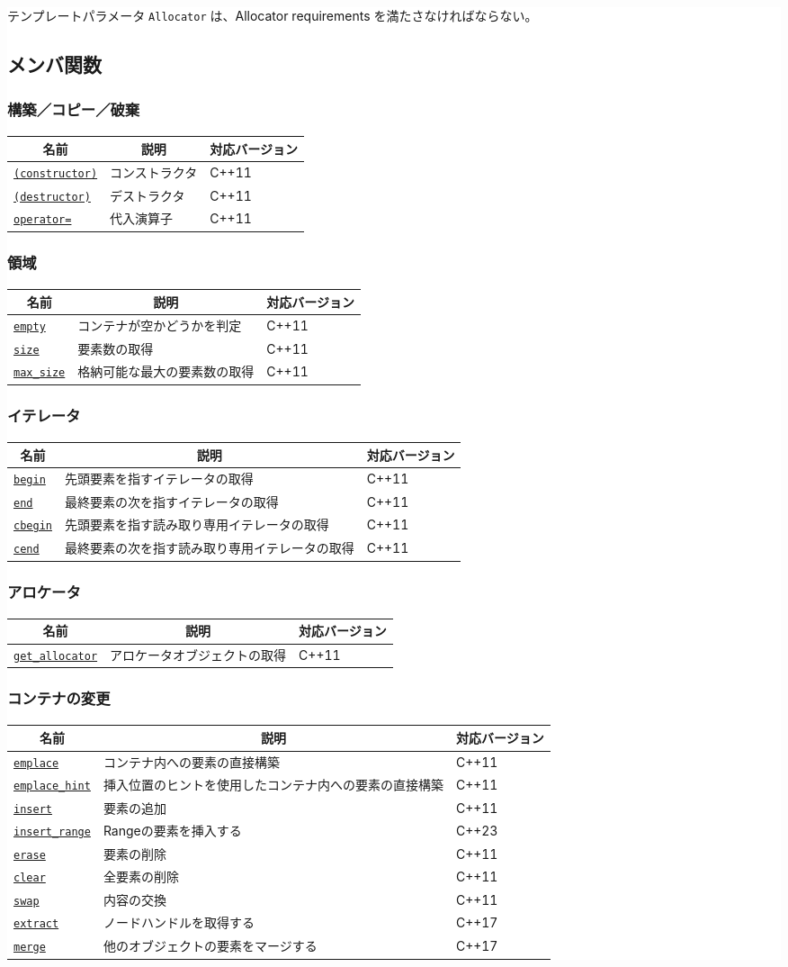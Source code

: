 テンプレートパラメータ `Allocator` は、Allocator requirements を満たさなければならない。


## メンバ関数
### 構築／コピー／破棄

| 名前 | 説明 | 対応バージョン |
|------|------|----------------|
| [`(constructor)`](unordered_set/op_constructor.md) | コンストラクタ | C++11 |
| [`(destructor)`](unordered_set/op_destructor.md)   | デストラクタ   | C++11 |
| [`operator=`](unordered_set/op_assign.md)          | 代入演算子     | C++11 |


### 領域

| 名前 | 説明 | 対応バージョン |
|------|------|----------------|
| [`empty`](unordered_set/empty.md)       | コンテナが空かどうかを判定   | C++11 |
| [`size`](unordered_set/size.md)         | 要素数の取得                 | C++11 |
| [`max_size`](unordered_set/max_size.md) | 格納可能な最大の要素数の取得 | C++11 |


### イテレータ

| 名前 | 説明 | 対応バージョン |
|------|------|----------------|
| [`begin`](unordered_set/begin.md)   | 先頭要素を指すイテレータの取得                 | C++11 |
| [`end`](unordered_set/end.md)       | 最終要素の次を指すイテレータの取得             | C++11 |
| [`cbegin`](unordered_set/cbegin.md) | 先頭要素を指す読み取り専用イテレータの取得     | C++11 |
| [`cend`](unordered_set/cend.md)     | 最終要素の次を指す読み取り専用イテレータの取得 | C++11 |


### アロケータ

| 名前 | 説明 | 対応バージョン |
|------|------|----------------|
| [`get_allocator`](unordered_set/get_allocator.md) | アロケータオブジェクトの取得 | C++11 |


### コンテナの変更

| 名前 | 説明 | 対応バージョン |
|------|------|----------------|
| [`emplace`](unordered_set/emplace.md)           | コンテナ内への要素の直接構築                           | C++11 |
| [`emplace_hint`](unordered_set/emplace_hint.md) | 挿入位置のヒントを使用したコンテナ内への要素の直接構築 | C++11 |
| [`insert`](unordered_set/insert.md)             | 要素の追加                                             | C++11 |
| [`insert_range`](unordered_set/insert_range.md) | Rangeの要素を挿入する                                   | C++23 |
| [`erase`](unordered_set/erase.md)               | 要素の削除                                             | C++11 |
| [`clear`](unordered_set/clear.md)               | 全要素の削除                                           | C++11 |
| [`swap`](unordered_set/swap.md)                 | 内容の交換                                             | C++11 |
| [`extract`](unordered_set/extract.md)           | ノードハンドルを取得する                                | C++17 |
| [`merge`](unordered_set/merge.md)               | 他のオブジェクトの要素をマージする                       | C++17 |
